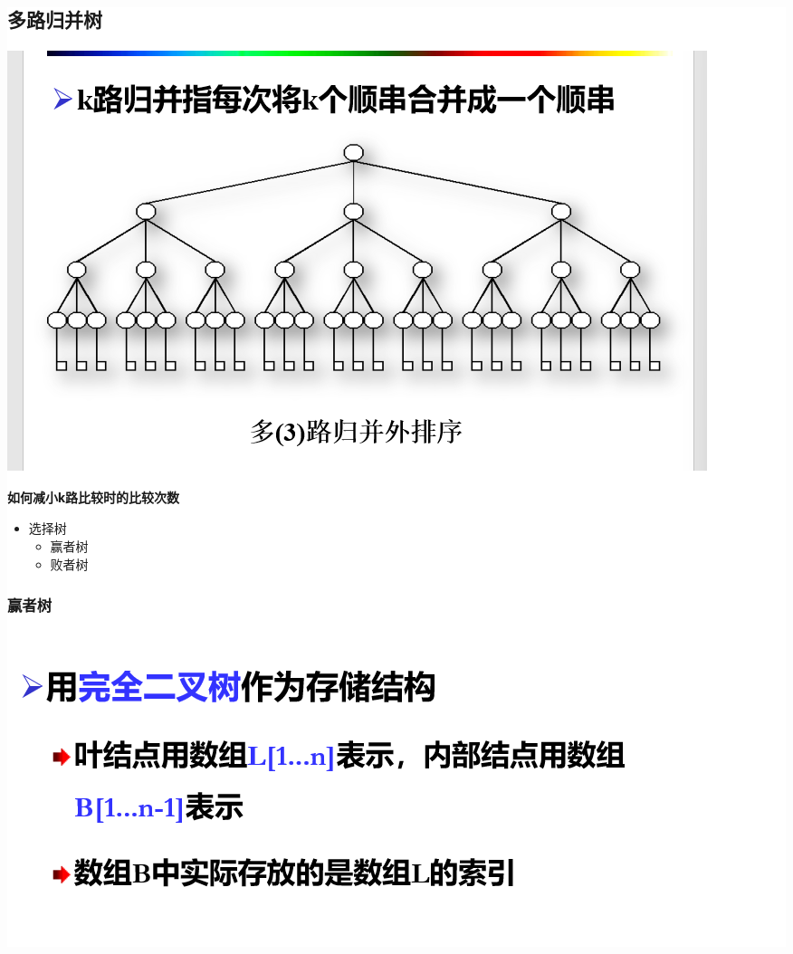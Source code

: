 ## 多路归并树

![image-20250103144301710](数算期末复习/image-20250103144301710.png)

**如何减小k路比较时的比较次数**

- 选择树
  - 赢者树
  - 败者树

### 赢者树

![image-20250103144540754](数算期末复习/image-20250103144540754.png)
